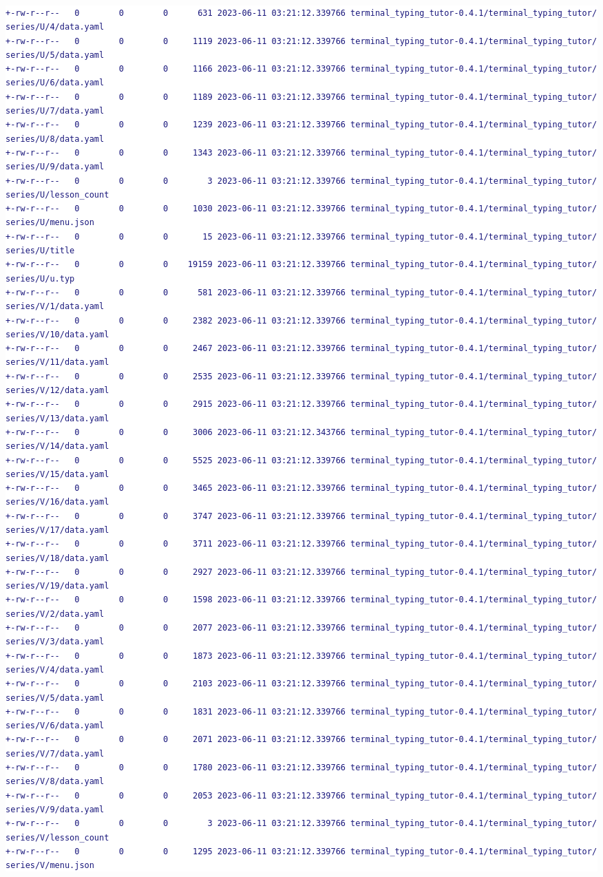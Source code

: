 ```diff
+-rw-r--r--   0        0        0      631 2023-06-11 03:21:12.339766 terminal_typing_tutor-0.4.1/terminal_typing_tutor/series/U/4/data.yaml
+-rw-r--r--   0        0        0     1119 2023-06-11 03:21:12.339766 terminal_typing_tutor-0.4.1/terminal_typing_tutor/series/U/5/data.yaml
+-rw-r--r--   0        0        0     1166 2023-06-11 03:21:12.339766 terminal_typing_tutor-0.4.1/terminal_typing_tutor/series/U/6/data.yaml
+-rw-r--r--   0        0        0     1189 2023-06-11 03:21:12.339766 terminal_typing_tutor-0.4.1/terminal_typing_tutor/series/U/7/data.yaml
+-rw-r--r--   0        0        0     1239 2023-06-11 03:21:12.339766 terminal_typing_tutor-0.4.1/terminal_typing_tutor/series/U/8/data.yaml
+-rw-r--r--   0        0        0     1343 2023-06-11 03:21:12.339766 terminal_typing_tutor-0.4.1/terminal_typing_tutor/series/U/9/data.yaml
+-rw-r--r--   0        0        0        3 2023-06-11 03:21:12.339766 terminal_typing_tutor-0.4.1/terminal_typing_tutor/series/U/lesson_count
+-rw-r--r--   0        0        0     1030 2023-06-11 03:21:12.339766 terminal_typing_tutor-0.4.1/terminal_typing_tutor/series/U/menu.json
+-rw-r--r--   0        0        0       15 2023-06-11 03:21:12.339766 terminal_typing_tutor-0.4.1/terminal_typing_tutor/series/U/title
+-rw-r--r--   0        0        0    19159 2023-06-11 03:21:12.339766 terminal_typing_tutor-0.4.1/terminal_typing_tutor/series/U/u.typ
+-rw-r--r--   0        0        0      581 2023-06-11 03:21:12.339766 terminal_typing_tutor-0.4.1/terminal_typing_tutor/series/V/1/data.yaml
+-rw-r--r--   0        0        0     2382 2023-06-11 03:21:12.339766 terminal_typing_tutor-0.4.1/terminal_typing_tutor/series/V/10/data.yaml
+-rw-r--r--   0        0        0     2467 2023-06-11 03:21:12.339766 terminal_typing_tutor-0.4.1/terminal_typing_tutor/series/V/11/data.yaml
+-rw-r--r--   0        0        0     2535 2023-06-11 03:21:12.339766 terminal_typing_tutor-0.4.1/terminal_typing_tutor/series/V/12/data.yaml
+-rw-r--r--   0        0        0     2915 2023-06-11 03:21:12.339766 terminal_typing_tutor-0.4.1/terminal_typing_tutor/series/V/13/data.yaml
+-rw-r--r--   0        0        0     3006 2023-06-11 03:21:12.343766 terminal_typing_tutor-0.4.1/terminal_typing_tutor/series/V/14/data.yaml
+-rw-r--r--   0        0        0     5525 2023-06-11 03:21:12.339766 terminal_typing_tutor-0.4.1/terminal_typing_tutor/series/V/15/data.yaml
+-rw-r--r--   0        0        0     3465 2023-06-11 03:21:12.339766 terminal_typing_tutor-0.4.1/terminal_typing_tutor/series/V/16/data.yaml
+-rw-r--r--   0        0        0     3747 2023-06-11 03:21:12.339766 terminal_typing_tutor-0.4.1/terminal_typing_tutor/series/V/17/data.yaml
+-rw-r--r--   0        0        0     3711 2023-06-11 03:21:12.339766 terminal_typing_tutor-0.4.1/terminal_typing_tutor/series/V/18/data.yaml
+-rw-r--r--   0        0        0     2927 2023-06-11 03:21:12.339766 terminal_typing_tutor-0.4.1/terminal_typing_tutor/series/V/19/data.yaml
+-rw-r--r--   0        0        0     1598 2023-06-11 03:21:12.339766 terminal_typing_tutor-0.4.1/terminal_typing_tutor/series/V/2/data.yaml
+-rw-r--r--   0        0        0     2077 2023-06-11 03:21:12.339766 terminal_typing_tutor-0.4.1/terminal_typing_tutor/series/V/3/data.yaml
+-rw-r--r--   0        0        0     1873 2023-06-11 03:21:12.339766 terminal_typing_tutor-0.4.1/terminal_typing_tutor/series/V/4/data.yaml
+-rw-r--r--   0        0        0     2103 2023-06-11 03:21:12.339766 terminal_typing_tutor-0.4.1/terminal_typing_tutor/series/V/5/data.yaml
+-rw-r--r--   0        0        0     1831 2023-06-11 03:21:12.339766 terminal_typing_tutor-0.4.1/terminal_typing_tutor/series/V/6/data.yaml
+-rw-r--r--   0        0        0     2071 2023-06-11 03:21:12.339766 terminal_typing_tutor-0.4.1/terminal_typing_tutor/series/V/7/data.yaml
+-rw-r--r--   0        0        0     1780 2023-06-11 03:21:12.339766 terminal_typing_tutor-0.4.1/terminal_typing_tutor/series/V/8/data.yaml
+-rw-r--r--   0        0        0     2053 2023-06-11 03:21:12.339766 terminal_typing_tutor-0.4.1/terminal_typing_tutor/series/V/9/data.yaml
+-rw-r--r--   0        0        0        3 2023-06-11 03:21:12.339766 terminal_typing_tutor-0.4.1/terminal_typing_tutor/series/V/lesson_count
+-rw-r--r--   0        0        0     1295 2023-06-11 03:21:12.339766 terminal_typing_tutor-0.4.1/terminal_typing_tutor/series/V/menu.json
```